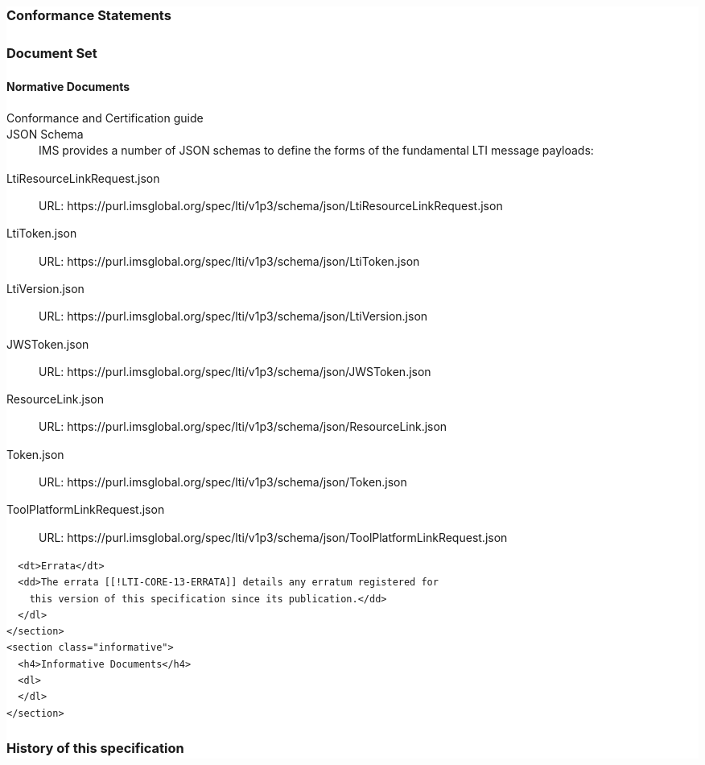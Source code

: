   <section id="conformance">
    <h3>Conformance Statements</h3>
    <!-- RFC 2119 text is inserted at the top of this section.
        If you want, add additional paragraphs below this comment.
    -->                   
  </section>
  <section id="documentset">
    <h3>Document Set</h3>
    <!-- a complete list of documents in the Specification document set.
    May include both normative and informative references. All documents
    referenced here also occur in the bibliography-->
    <section>
      <h4>Normative Documents</h4>
      <dl>
      <dt>Conformance and Certification guide</dt>
      <!-- <dd>The conformance and certification guide
      that accompanies this specification [[!EXAMPLE-CERT]] defines
      the requirements for example service consumers and providers.
      Facilisis hendrerit est. Nullam ultrices non libero sed tristique.
      Proin tempor, quam vitae consequat congue, est sapien pharetra odio,
      sed rhoncus metus sem in turpis. </dd> -->
      <dt>JSON Schema</dt>
<dd>IMS provides a number of JSON schemas to define the forms of the fundamental LTI message payloads:</dd>

<a name="schema-resourcelinkrequest"></a><dt>LtiResourceLinkRequest.json</dt>
<dd>URL: https://purl.imsglobal.org/spec/lti/v1p3/schema/json/LtiResourceLinkRequest.json</dd>

<a name="schema-ltitoken"></a><dt>LtiToken.json</dt>
<dd>URL: https://purl.imsglobal.org/spec/lti/v1p3/schema/json/LtiToken.json</dd>

<a name="schema-ltiversion"></a><dt>LtiVersion.json</dt>
<dd>URL: https://purl.imsglobal.org/spec/lti/v1p3/schema/json/LtiVersion.json</dd>

<a name="schema-jwstoken"></a><dt>JWSToken.json</dt>
<dd>URL: https://purl.imsglobal.org/spec/lti/v1p3/schema/json/JWSToken.json</dd>

<a name="schema-resourcelink"></a><dt>ResourceLink.json</dt>
<dd>URL: https://purl.imsglobal.org/spec/lti/v1p3/schema/json/ResourceLink.json</dd>

<a name="schema-token"></a><dt>Token.json</dt>
<dd>URL: https://purl.imsglobal.org/spec/lti/v1p3/schema/json/Token.json</dd>

<a name="schema-toolplatformlinkrequest"></a><dt>ToolPlatformLinkRequest.json</dt>
<dd>URL: https://purl.imsglobal.org/spec/lti/v1p3/schema/json/ToolPlatformLinkRequest.json</dd>


      <dt>Errata</dt>
      <dd>The errata [[!LTI-CORE-13-ERRATA]] details any erratum registered for
        this version of this specification since its publication.</dd>            
      </dl>
    </section>  
    <section class="informative">
      <h4>Informative Documents</h4>
      <dl>
      </dl>
    </section>  
  </section>
<h3>History of this specification</h3>
